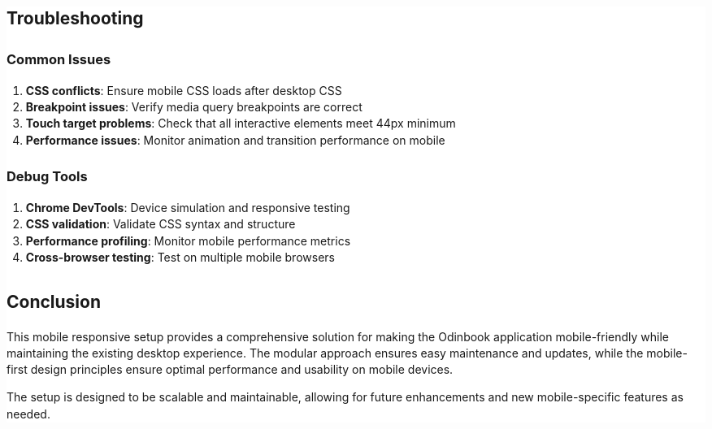 ## Troubleshooting

### Common Issues

1. **CSS conflicts**: Ensure mobile CSS loads after desktop CSS
2. **Breakpoint issues**: Verify media query breakpoints are correct
3. **Touch target problems**: Check that all interactive elements meet 44px minimum
4. **Performance issues**: Monitor animation and transition performance on mobile

### Debug Tools

1. **Chrome DevTools**: Device simulation and responsive testing
2. **CSS validation**: Validate CSS syntax and structure
3. **Performance profiling**: Monitor mobile performance metrics
4. **Cross-browser testing**: Test on multiple mobile browsers

## Conclusion

This mobile responsive setup provides a comprehensive solution for making the Odinbook application mobile-friendly while maintaining the existing desktop experience. The modular approach ensures easy maintenance and updates, while the mobile-first design principles ensure optimal performance and usability on mobile devices.

The setup is designed to be scalable and maintainable, allowing for future enhancements and new mobile-specific features as needed.
